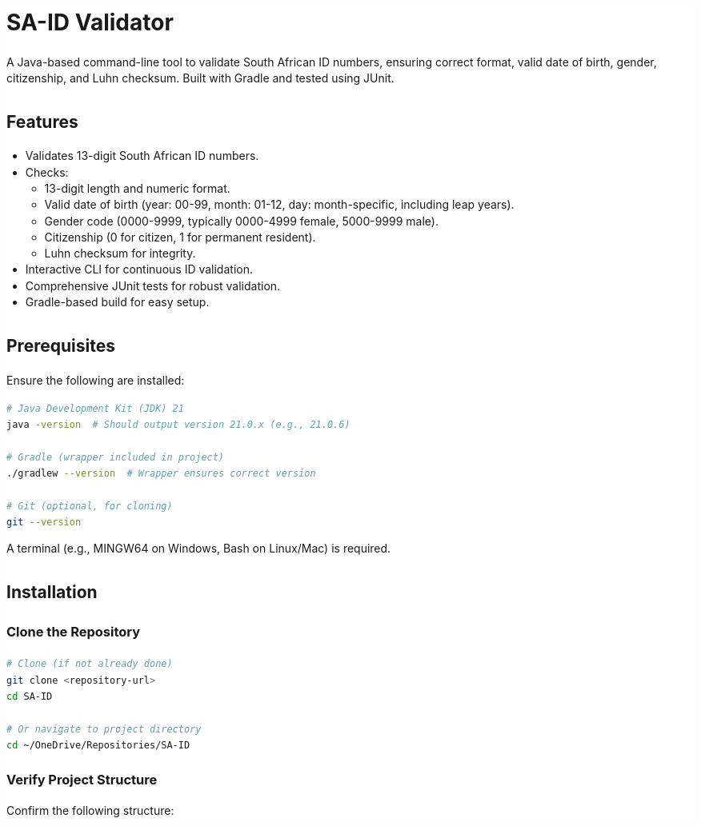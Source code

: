 # SA-ID Validator

A Java-based command-line tool to validate South African ID numbers, ensuring correct format, valid date of birth, gender, citizenship, and Luhn checksum. Built with Gradle and tested using JUnit.

## Features

- Validates 13-digit South African ID numbers.
- Checks:
  - 13-digit length and numeric format.
  - Valid date of birth (year: 00-99, month: 01-12, day: month-specific, including leap years).
  - Gender code (0000-9999, typically 0000-4999 female, 5000-9999 male).
  - Citizenship (0 for citizen, 1 for permanent resident).
  - Luhn checksum for integrity.
- Interactive CLI for continuous ID validation.
- Comprehensive JUnit tests for robust validation.
- Gradle-based build for easy setup.

## Prerequisites

Ensure the following are installed:

```bash
# Java Development Kit (JDK) 21
java -version  # Should output version 21.0.x (e.g., 21.0.6)

# Gradle (wrapper included in project)
./gradlew --version  # Wrapper ensures correct version

# Git (optional, for cloning)
git --version
```

A terminal (e.g., MINGW64 on Windows, Bash on Linux/Mac) is required.

## Installation

### Clone the Repository

```bash
# Clone (if not already done)
git clone <repository-url>
cd SA-ID

# Or navigate to project directory
cd ~/OneDrive/Repositories/SA-ID
```

### Verify Project Structure

Confirm the following structure:
